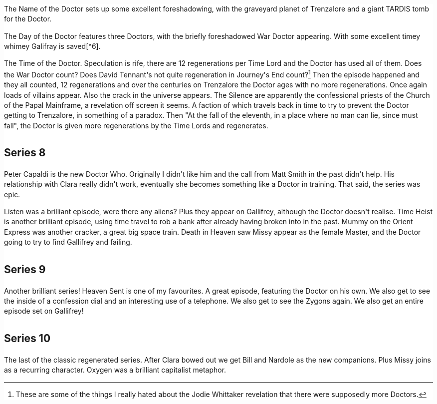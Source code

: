 The Name of the Doctor sets up some excellent foreshadowing, with the graveyard planet of Trenzalore and a giant TARDIS tomb for the Doctor.

The Day of the Doctor features three Doctors, with the briefly foreshadowed War Doctor appearing. With some excellent timey whimey Galifray is saved[^6].

The Time of the Doctor.
Speculation is rife, there are 12 regenerations per Time Lord and the Doctor has used all of them.
Does the War Doctor count?
Does David Tennant's not quite regeneration in Journey's End count?[^7]
Then the episode happened and they all counted, 12 regenerations and over the centuries on Trenzalore the Doctor ages with no more regenerations.
Once again loads of villains appear.
Also the crack in the universe appears.
The Silence are apparently the confessional priests of the Church of the Papal Mainframe, a revelation off screen it seems.
A faction of which travels back in time to try to prevent the Doctor getting to Trenzalore, in something of a paradox.
Then "At the fall of the eleventh, in a place where no man can lie, since must fall", the Doctor is given more regenerations by the Time Lords and regenerates.

## Series 8

Peter Capaldi is the new Doctor Who.
Originally I didn't like him and the call from Matt Smith in the past didn't help.
His relationship with Clara really didn't work, eventually she becomes something like a Doctor in training.
That said, the series was epic.

Listen was a brilliant episode, were there any aliens?
Plus they appear on Gallifrey, although the Doctor doesn't realise.
Time Heist is another brilliant episode, using time travel to rob a bank after already having broken into in the past.
Mummy on the Orient Express was another cracker, a great big space train.
Death in Heaven saw Missy appear as the female Master, and the Doctor going to try to find Gallifrey and failing.

## Series 9

Another brilliant series!
Heaven Sent is one of my favourites. A great episode, featuring the Doctor on his own. We also get to see the inside of a confession dial and an interesting use of a telephone.
We also get to see the Zygons again.
We also get an entire episode set on Gallifrey!

## Series 10

The last of the classic regenerated series.
After Clara bowed out we get Bill and Nardole as the new companions.
Plus Missy joins as a recurring character.
Oxygen was a brilliant capitalist metaphor.


[^1]: A second Peter Capaldi episode and I'm tempted to stick in Heaven Sent and Mummy on the Orient Express too, I didn't like Peter Capaldi at first, but he was amazing as were the writers then.
[^2]: Lux as a meta episode was especially bad. The only meta episode I've seen which was good was the Rick and Morty one and that was because they treated the concept with the contempt it deserves.
[^3]: Poison sky as UNIT's best episode, Doctor staring at them in disbelief as they prepared to launch all Earth's nuclear missiles at the Sontarans.
[^4]: Seeing as how Torchwood's HQ was destroyed in Doomsday and apparently never properly recovered it was to an extent doomed from the start.
[^5]: Seeing as how you forget them as soon as you stop looking at them, there's something of an issue with using them as a recurring villain.
[^7]: These are some of the things I really hated about the Jodie Whittaker revelation that there were supposedly more Doctors.